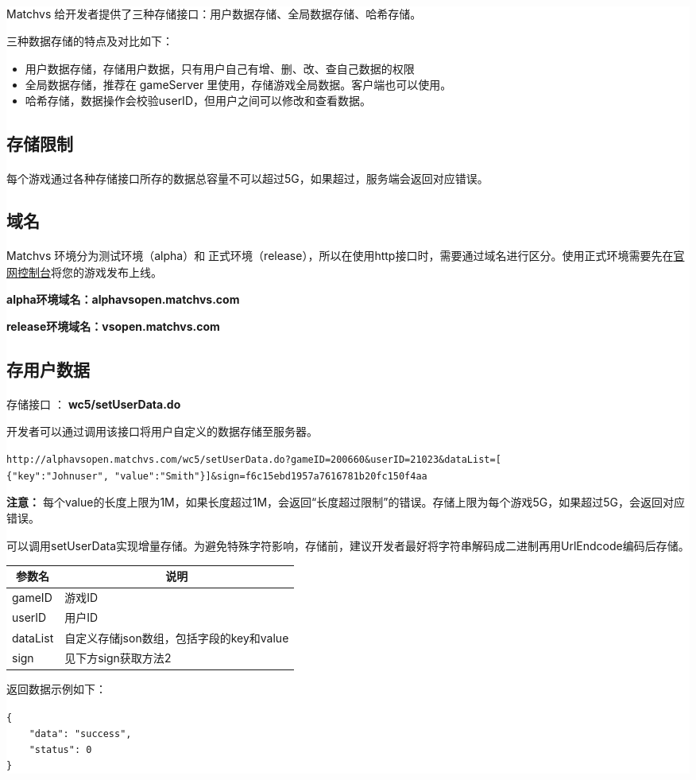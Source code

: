 Matchvs 给开发者提供了三种存储接口：用户数据存储、全局数据存储、哈希存储。

三种数据存储的特点及对比如下：

- 用户数据存储，存储用户数据，只有用户自己有增、删、改、查自己数据的权限
- 全局数据存储，推荐在 gameServer 里使用，存储游戏全局数据。客户端也可以使用。
- 哈希存储，数据操作会校验userID，但用户之间可以修改和查看数据。

## 存储限制

每个游戏通过各种存储接口所存的数据总容量不可以超过5G，如果超过，服务端会返回对应错误。

## 域名

Matchvs 环境分为测试环境（alpha）和 正式环境（release），所以在使用http接口时，需要通过域名进行区分。使用正式环境需要先在[官网控制台](http://www.matchvs.com/manage/gameContentList)将您的游戏发布上线。

**alpha环境域名：alphavsopen.matchvs.com**

**release环境域名：vsopen.matchvs.com**



## 存用户数据

存储接口 ： **wc5/setUserData.do**

开发者可以通过调用该接口将用户自定义的数据存储至服务器。

```
http://alphavsopen.matchvs.com/wc5/setUserData.do?gameID=200660&userID=21023&dataList=[
{"key":"Johnuser", "value":"Smith"}]&sign=f6c15ebd1957a7616781b20fc150f4aa 
```

**注意：** 每个value的长度上限为1M，如果长度超过1M，会返回“长度超过限制”的错误。存储上限为每个游戏5G，如果超过5G，会返回对应错误。

可以调用setUserData实现增量存储。为避免特殊字符影响，存储前，建议开发者最好将字符串解码成二进制再用UrlEndcode编码后存储。

| 参数名      | 说明                         |
| -------- | -------------------------- |
| gameID   | 游戏ID                       |
| userID   | 用户ID                       |
| dataList | 自定义存储json数组，包括字段的key和value |
| sign     | 见下方sign获取方法2               |

返回数据示例如下：

```
{
    "data": "success",
    "status": 0
}
```

